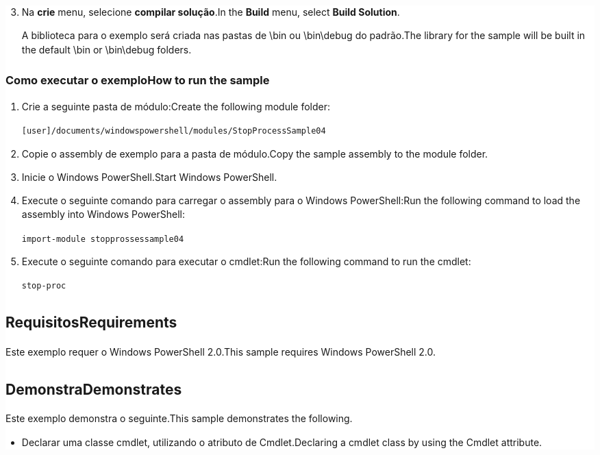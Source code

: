3. <span data-ttu-id="b5f0b-110">Na **crie** menu, selecione **compilar solução**.</span><span class="sxs-lookup"><span data-stu-id="b5f0b-110">In the **Build** menu, select **Build Solution**.</span></span>

    <span data-ttu-id="b5f0b-111">A biblioteca para o exemplo será criada nas pastas de \bin ou \bin\debug do padrão.</span><span class="sxs-lookup"><span data-stu-id="b5f0b-111">The library for the sample will be built in the default \bin or \bin\debug folders.</span></span>

### <a name="how-to-run-the-sample"></a><span data-ttu-id="b5f0b-112">Como executar o exemplo</span><span class="sxs-lookup"><span data-stu-id="b5f0b-112">How to run the sample</span></span>

1. <span data-ttu-id="b5f0b-113">Crie a seguinte pasta de módulo:</span><span class="sxs-lookup"><span data-stu-id="b5f0b-113">Create the following module folder:</span></span>

    `[user]/documents/windowspowershell/modules/StopProcessSample04`

2. <span data-ttu-id="b5f0b-114">Copie o assembly de exemplo para a pasta de módulo.</span><span class="sxs-lookup"><span data-stu-id="b5f0b-114">Copy the sample assembly to the module folder.</span></span>

3. <span data-ttu-id="b5f0b-115">Inicie o Windows PowerShell.</span><span class="sxs-lookup"><span data-stu-id="b5f0b-115">Start Windows PowerShell.</span></span>

4. <span data-ttu-id="b5f0b-116">Execute o seguinte comando para carregar o assembly para o Windows PowerShell:</span><span class="sxs-lookup"><span data-stu-id="b5f0b-116">Run the following command to load the assembly into Windows PowerShell:</span></span>

    `import-module stopprossessample04`

5. <span data-ttu-id="b5f0b-117">Execute o seguinte comando para executar o cmdlet:</span><span class="sxs-lookup"><span data-stu-id="b5f0b-117">Run the following command to run the cmdlet:</span></span>

    `stop-proc`

## <a name="requirements"></a><span data-ttu-id="b5f0b-118">Requisitos</span><span class="sxs-lookup"><span data-stu-id="b5f0b-118">Requirements</span></span>

<span data-ttu-id="b5f0b-119">Este exemplo requer o Windows PowerShell 2.0.</span><span class="sxs-lookup"><span data-stu-id="b5f0b-119">This sample requires Windows PowerShell 2.0.</span></span>

## <a name="demonstrates"></a><span data-ttu-id="b5f0b-120">Demonstra</span><span class="sxs-lookup"><span data-stu-id="b5f0b-120">Demonstrates</span></span>

<span data-ttu-id="b5f0b-121">Este exemplo demonstra o seguinte.</span><span class="sxs-lookup"><span data-stu-id="b5f0b-121">This sample demonstrates the following.</span></span>

- <span data-ttu-id="b5f0b-122">Declarar uma classe cmdlet, utilizando o atributo de Cmdlet.</span><span class="sxs-lookup"><span data-stu-id="b5f0b-122">Declaring a cmdlet class by using the Cmdlet attribute.</span></span>
